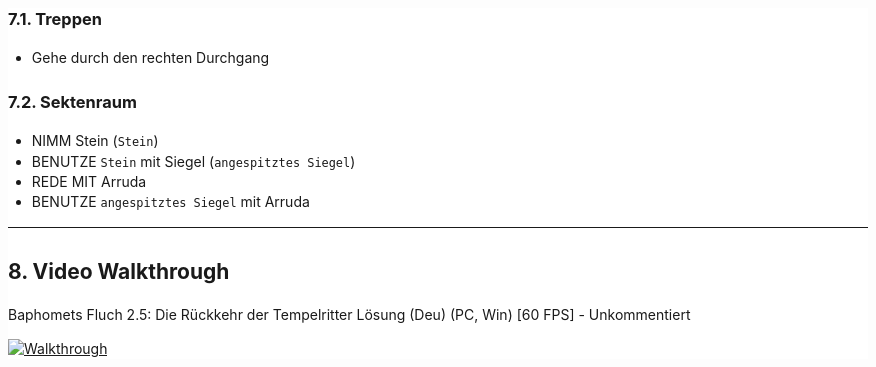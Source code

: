 ### 7.1. Treppen

- Gehe durch den rechten Durchgang

### 7.2. Sektenraum

- NIMM Stein (`Stein`)
- BENUTZE `Stein` mit Siegel (`angespitztes Siegel`)
- REDE MIT Arruda
- BENUTZE `angespitztes Siegel` mit Arruda

--------------------------------------------------------------------------------

## 8. Video Walkthrough

Baphomets Fluch 2.5: Die Rückkehr der Tempelritter Lösung (Deu) (PC, Win) [60 FPS] - Unkommentiert

[![Walkthrough](https://img.youtube.com/vi/PIwV5SEdAxk/0.jpg)](https://www.youtube.com/watch?v=PIwV5SEdAxk)